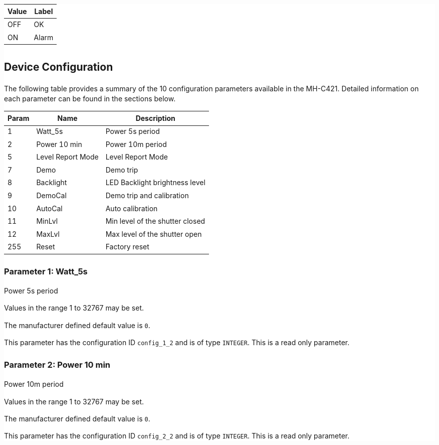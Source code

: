 | Value | Label     |
|-------|-----------|
| OFF | OK |
| ON | Alarm |



## Device Configuration

The following table provides a summary of the 10 configuration parameters available in the MH-C421.
Detailed information on each parameter can be found in the sections below.

| Param | Name  | Description |
|-------|-------|-------------|
| 1 | Watt_5s | Power 5s period |
| 2 | Power 10 min | Power 10m period |
| 5 | Level Report Mode  | Level Report Mode |
| 7 | Demo | Demo trip |
| 8 | Backlight | LED Backlight brightness level |
| 9 | DemoCal | Demo trip and calibration |
| 10 | AutoCal | Auto calibration |
| 11 | MinLvl | Min level of the shutter closed |
| 12 | MaxLvl | Max level of the shutter open |
| 255 | Reset | Factory reset |

### Parameter 1: Watt_5s

Power 5s period

Values in the range 1 to 32767 may be set.

The manufacturer defined default value is ```0```.

This parameter has the configuration ID ```config_1_2``` and is of type ```INTEGER```.
This is a read only parameter.


### Parameter 2: Power 10 min

Power 10m period

Values in the range 1 to 32767 may be set.

The manufacturer defined default value is ```0```.

This parameter has the configuration ID ```config_2_2``` and is of type ```INTEGER```.
This is a read only parameter.
